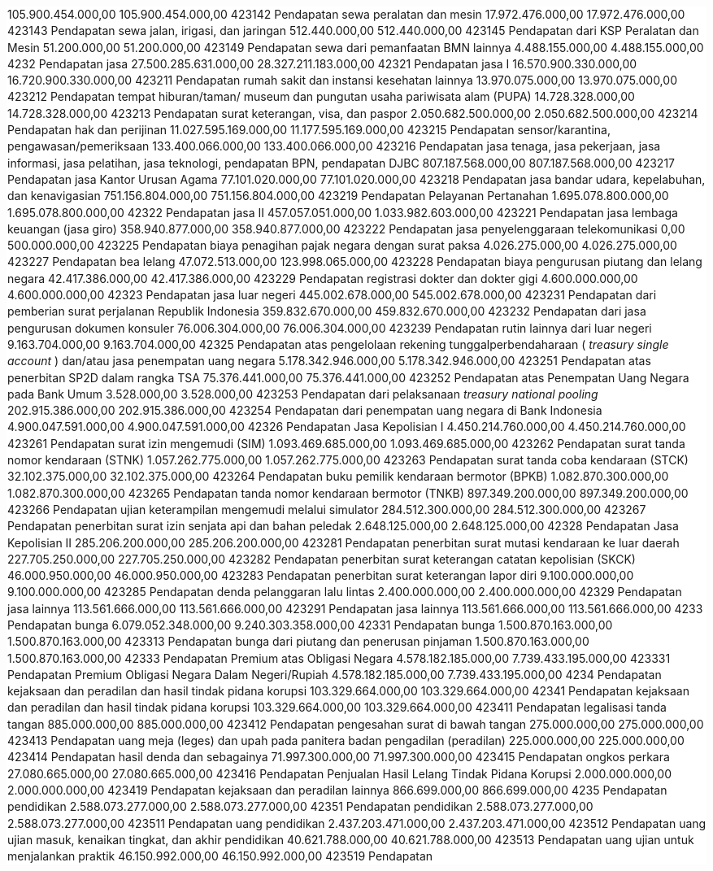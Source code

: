 105.900.454.000,00 105.900.454.000,00 423142 Pendapatan sewa peralatan dan mesin 17.972.476.000,00 17.972.476.000,00 423143 Pendapatan sewa jalan, irigasi, dan jaringan 512.440.000,00 512.440.000,00 423145 Pendapatan dari KSP Peralatan dan Mesin 51.200.000,00 51.200.000,00 423149 Pendapatan sewa dari pemanfaatan BMN lainnya 4.488.155.000,00 4.488.155.000,00 4232 Pendapatan jasa 27.500.285.631.000,00 28.327.211.183.000,00 42321 Pendapatan jasa I 16.570.900.330.000,00 16.720.900.330.000,00 423211 Pendapatan rumah sakit dan instansi kesehatan lainnya 13.970.075.000,00 13.970.075.000,00 423212 Pendapatan tempat hiburan/taman/ museum dan pungutan usaha pariwisata alam (PUPA) 14.728.328.000,00 14.728.328.000,00 423213 Pendapatan surat keterangan, visa, dan paspor 2.050.682.500.000,00 2.050.682.500.000,00 423214 Pendapatan hak dan perijinan 11.027.595.169.000,00 11.177.595.169.000,00 423215 Pendapatan sensor/karantina, pengawasan/pemeriksaan 133.400.066.000,00 133.400.066.000,00 423216 Pendapatan jasa tenaga, jasa pekerjaan, jasa informasi, jasa pelatihan, jasa teknologi, pendapatan BPN, pendapatan DJBC 807.187.568.000,00 807.187.568.000,00 423217 Pendapatan jasa Kantor Urusan Agama 77.101.020.000,00 77.101.020.000,00 423218 Pendapatan jasa bandar udara, kepelabuhan, dan kenavigasian 751.156.804.000,00 751.156.804.000,00 423219 Pendapatan Pelayanan Pertanahan 1.695.078.800.000,00 1.695.078.800.000,00 42322 Pendapatan jasa II 457.057.051.000,00 1.033.982.603.000,00 423221 Pendapatan jasa lembaga keuangan (jasa giro) 358.940.877.000,00 358.940.877.000,00 423222 Pendapatan jasa penyelenggaraan telekomunikasi 0,00 500.000.000,00 423225 Pendapatan biaya penagihan pajak negara dengan surat paksa 4.026.275.000,00 4.026.275.000,00 423227 Pendapatan bea lelang 47.072.513.000,00 123.998.065.000,00 423228 Pendapatan biaya pengurusan piutang dan lelang negara 42.417.386.000,00 42.417.386.000,00 423229 Pendapatan registrasi dokter dan dokter gigi 4.600.000.000,00 4.600.000.000,00 42323 Pendapatan jasa luar negeri 445.002.678.000,00 545.002.678.000,00 423231 Pendapatan dari pemberian surat perjalanan Republik Indonesia 359.832.670.000,00 459.832.670.000,00 423232 Pendapatan dari jasa pengurusan dokumen konsuler 76.006.304.000,00 76.006.304.000,00 423239 Pendapatan rutin lainnya dari luar negeri 9.163.704.000,00 9.163.704.000,00 42325 Pendapatan atas pengelolaan rekening tunggalperbendaharaan ( _treasury single account_ ) dan/atau jasa penempatan uang negara 5.178.342.946.000,00 5.178.342.946.000,00 423251 Pendapatan atas penerbitan SP2D dalam rangka TSA 75.376.441.000,00 75.376.441.000,00 423252 Pendapatan atas Penempatan Uang Negara pada Bank Umum 3.528.000,00 3.528.000,00 423253 Pendapatan dari pelaksanaan _treasury national pooling_ 202.915.386.000,00 202.915.386.000,00 423254 Pendapatan dari penempatan uang negara di Bank Indonesia 4.900.047.591.000,00 4.900.047.591.000,00 42326 Pendapatan Jasa Kepolisian I 4.450.214.760.000,00 4.450.214.760.000,00 423261 Pendapatan surat izin mengemudi (SIM) 1.093.469.685.000,00 1.093.469.685.000,00 423262 Pendapatan surat tanda nomor kendaraan (STNK) 1.057.262.775.000,00 1.057.262.775.000,00 423263 Pendapatan surat tanda coba kendaraan (STCK) 32.102.375.000,00 32.102.375.000,00 423264 Pendapatan buku pemilik kendaraan bermotor (BPKB) 1.082.870.300.000,00 1.082.870.300.000,00 423265 Pendapatan tanda nomor kendaraan bermotor (TNKB) 897.349.200.000,00 897.349.200.000,00 423266 Pendapatan ujian keterampilan mengemudi melalui simulator 284.512.300.000,00 284.512.300.000,00 423267 Pendapatan penerbitan surat izin senjata api dan bahan peledak 2.648.125.000,00 2.648.125.000,00 42328 Pendapatan Jasa Kepolisian II 285.206.200.000,00 285.206.200.000,00 423281 Pendapatan penerbitan surat mutasi kendaraan ke luar daerah 227.705.250.000,00 227.705.250.000,00 423282 Pendapatan penerbitan surat keterangan catatan kepolisian (SKCK) 46.000.950.000,00 46.000.950.000,00 423283 Pendapatan penerbitan surat keterangan lapor diri 9.100.000.000,00 9.100.000.000,00 423285 Pendapatan denda pelanggaran lalu lintas 2.400.000.000,00 2.400.000.000,00 42329 Pendapatan jasa lainnya 113.561.666.000,00 113.561.666.000,00 423291 Pendapatan jasa lainnya 113.561.666.000,00 113.561.666.000,00 4233 Pendapatan bunga 6.079.052.348.000,00 9.240.303.358.000,00 42331 Pendapatan bunga 1.500.870.163.000,00 1.500.870.163.000,00 423313 Pendapatan bunga dari piutang dan penerusan pinjaman 1.500.870.163.000,00 1.500.870.163.000,00 42333 Pendapatan Premium atas Obligasi Negara 4.578.182.185.000,00 7.739.433.195.000,00 423331 Pendapatan Premium Obligasi Negara Dalam Negeri/Rupiah 4.578.182.185.000,00 7.739.433.195.000,00 4234 Pendapatan kejaksaan dan peradilan dan hasil tindak pidana korupsi 103.329.664.000,00 103.329.664.000,00 42341 Pendapatan kejaksaan dan peradilan dan hasil tindak pidana korupsi 103.329.664.000,00 103.329.664.000,00 423411 Pendapatan legalisasi tanda tangan 885.000.000,00 885.000.000,00 423412 Pendapatan pengesahan surat di bawah tangan 275.000.000,00 275.000.000,00 423413 Pendapatan uang meja (leges) dan upah pada panitera badan pengadilan (peradilan) 225.000.000,00 225.000.000,00 423414 Pendapatan hasil denda dan sebagainya 71.997.300.000,00 71.997.300.000,00 423415 Pendapatan ongkos perkara 27.080.665.000,00 27.080.665.000,00 423416 Pendapatan Penjualan Hasil Lelang Tindak Pidana Korupsi 2.000.000.000,00 2.000.000.000,00 423419 Pendapatan kejaksaan dan peradilan lainnya 866.699.000,00 866.699.000,00 4235 Pendapatan pendidikan 2.588.073.277.000,00 2.588.073.277.000,00 42351 Pendapatan pendidikan 2.588.073.277.000,00 2.588.073.277.000,00 423511 Pendapatan uang pendidikan 2.437.203.471.000,00 2.437.203.471.000,00 423512 Pendapatan uang ujian masuk, kenaikan tingkat, dan akhir pendidikan 40.621.788.000,00 40.621.788.000,00 423513 Pendapatan uang ujian untuk menjalankan praktik 46.150.992.000,00 46.150.992.000,00 423519 Pendapatan
